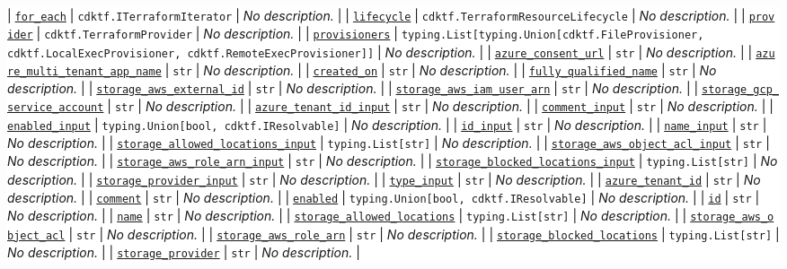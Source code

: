 | <code><a href="#@cdktf/provider-snowflake.storageIntegration.StorageIntegration.property.forEach">for_each</a></code> | <code>cdktf.ITerraformIterator</code> | *No description.* |
| <code><a href="#@cdktf/provider-snowflake.storageIntegration.StorageIntegration.property.lifecycle">lifecycle</a></code> | <code>cdktf.TerraformResourceLifecycle</code> | *No description.* |
| <code><a href="#@cdktf/provider-snowflake.storageIntegration.StorageIntegration.property.provider">provider</a></code> | <code>cdktf.TerraformProvider</code> | *No description.* |
| <code><a href="#@cdktf/provider-snowflake.storageIntegration.StorageIntegration.property.provisioners">provisioners</a></code> | <code>typing.List[typing.Union[cdktf.FileProvisioner, cdktf.LocalExecProvisioner, cdktf.RemoteExecProvisioner]]</code> | *No description.* |
| <code><a href="#@cdktf/provider-snowflake.storageIntegration.StorageIntegration.property.azureConsentUrl">azure_consent_url</a></code> | <code>str</code> | *No description.* |
| <code><a href="#@cdktf/provider-snowflake.storageIntegration.StorageIntegration.property.azureMultiTenantAppName">azure_multi_tenant_app_name</a></code> | <code>str</code> | *No description.* |
| <code><a href="#@cdktf/provider-snowflake.storageIntegration.StorageIntegration.property.createdOn">created_on</a></code> | <code>str</code> | *No description.* |
| <code><a href="#@cdktf/provider-snowflake.storageIntegration.StorageIntegration.property.fullyQualifiedName">fully_qualified_name</a></code> | <code>str</code> | *No description.* |
| <code><a href="#@cdktf/provider-snowflake.storageIntegration.StorageIntegration.property.storageAwsExternalId">storage_aws_external_id</a></code> | <code>str</code> | *No description.* |
| <code><a href="#@cdktf/provider-snowflake.storageIntegration.StorageIntegration.property.storageAwsIamUserArn">storage_aws_iam_user_arn</a></code> | <code>str</code> | *No description.* |
| <code><a href="#@cdktf/provider-snowflake.storageIntegration.StorageIntegration.property.storageGcpServiceAccount">storage_gcp_service_account</a></code> | <code>str</code> | *No description.* |
| <code><a href="#@cdktf/provider-snowflake.storageIntegration.StorageIntegration.property.azureTenantIdInput">azure_tenant_id_input</a></code> | <code>str</code> | *No description.* |
| <code><a href="#@cdktf/provider-snowflake.storageIntegration.StorageIntegration.property.commentInput">comment_input</a></code> | <code>str</code> | *No description.* |
| <code><a href="#@cdktf/provider-snowflake.storageIntegration.StorageIntegration.property.enabledInput">enabled_input</a></code> | <code>typing.Union[bool, cdktf.IResolvable]</code> | *No description.* |
| <code><a href="#@cdktf/provider-snowflake.storageIntegration.StorageIntegration.property.idInput">id_input</a></code> | <code>str</code> | *No description.* |
| <code><a href="#@cdktf/provider-snowflake.storageIntegration.StorageIntegration.property.nameInput">name_input</a></code> | <code>str</code> | *No description.* |
| <code><a href="#@cdktf/provider-snowflake.storageIntegration.StorageIntegration.property.storageAllowedLocationsInput">storage_allowed_locations_input</a></code> | <code>typing.List[str]</code> | *No description.* |
| <code><a href="#@cdktf/provider-snowflake.storageIntegration.StorageIntegration.property.storageAwsObjectAclInput">storage_aws_object_acl_input</a></code> | <code>str</code> | *No description.* |
| <code><a href="#@cdktf/provider-snowflake.storageIntegration.StorageIntegration.property.storageAwsRoleArnInput">storage_aws_role_arn_input</a></code> | <code>str</code> | *No description.* |
| <code><a href="#@cdktf/provider-snowflake.storageIntegration.StorageIntegration.property.storageBlockedLocationsInput">storage_blocked_locations_input</a></code> | <code>typing.List[str]</code> | *No description.* |
| <code><a href="#@cdktf/provider-snowflake.storageIntegration.StorageIntegration.property.storageProviderInput">storage_provider_input</a></code> | <code>str</code> | *No description.* |
| <code><a href="#@cdktf/provider-snowflake.storageIntegration.StorageIntegration.property.typeInput">type_input</a></code> | <code>str</code> | *No description.* |
| <code><a href="#@cdktf/provider-snowflake.storageIntegration.StorageIntegration.property.azureTenantId">azure_tenant_id</a></code> | <code>str</code> | *No description.* |
| <code><a href="#@cdktf/provider-snowflake.storageIntegration.StorageIntegration.property.comment">comment</a></code> | <code>str</code> | *No description.* |
| <code><a href="#@cdktf/provider-snowflake.storageIntegration.StorageIntegration.property.enabled">enabled</a></code> | <code>typing.Union[bool, cdktf.IResolvable]</code> | *No description.* |
| <code><a href="#@cdktf/provider-snowflake.storageIntegration.StorageIntegration.property.id">id</a></code> | <code>str</code> | *No description.* |
| <code><a href="#@cdktf/provider-snowflake.storageIntegration.StorageIntegration.property.name">name</a></code> | <code>str</code> | *No description.* |
| <code><a href="#@cdktf/provider-snowflake.storageIntegration.StorageIntegration.property.storageAllowedLocations">storage_allowed_locations</a></code> | <code>typing.List[str]</code> | *No description.* |
| <code><a href="#@cdktf/provider-snowflake.storageIntegration.StorageIntegration.property.storageAwsObjectAcl">storage_aws_object_acl</a></code> | <code>str</code> | *No description.* |
| <code><a href="#@cdktf/provider-snowflake.storageIntegration.StorageIntegration.property.storageAwsRoleArn">storage_aws_role_arn</a></code> | <code>str</code> | *No description.* |
| <code><a href="#@cdktf/provider-snowflake.storageIntegration.StorageIntegration.property.storageBlockedLocations">storage_blocked_locations</a></code> | <code>typing.List[str]</code> | *No description.* |
| <code><a href="#@cdktf/provider-snowflake.storageIntegration.StorageIntegration.property.storageProvider">storage_provider</a></code> | <code>str</code> | *No description.* |